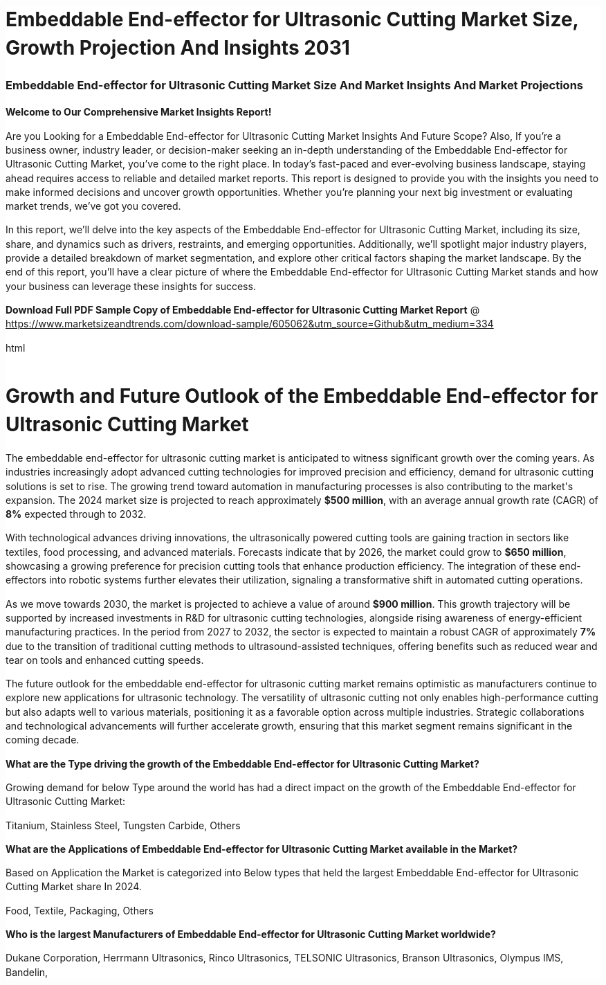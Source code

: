 <h1>Embeddable End-effector for Ultrasonic Cutting Market Size, Growth Projection And Insights 2031</h1><div class="" data-test-id=""><h3><span class="">Embeddable End-effector for Ultrasonic Cutting Market Size And Market Insights And Market Projections</span></h3></div><div class="" data-test-id=""><p><strong>Welcome to Our Comprehensive Market Insights Report!</strong></p><p>Are you Looking for a Embeddable End-effector for Ultrasonic Cutting Market Insights And Future Scope? Also, If you&rsquo;re a business owner, industry leader, or decision-maker seeking an in-depth understanding of the Embeddable End-effector for Ultrasonic Cutting Market, you&rsquo;ve come to the right place. In today&rsquo;s fast-paced and ever-evolving business landscape, staying ahead requires access to reliable and detailed market reports. This report is designed to provide you with the insights you need to make informed decisions and uncover growth opportunities. Whether you&rsquo;re planning your next big investment or evaluating market trends, we&rsquo;ve got you covered.</p><p>In this report, we&rsquo;ll delve into the key aspects of the Embeddable End-effector for Ultrasonic Cutting Market, including its size, share, and dynamics such as drivers, restraints, and emerging opportunities. Additionally, we&rsquo;ll spotlight major industry players, provide a detailed breakdown of market segmentation, and explore other critical factors shaping the market landscape. By the end of this report, you&rsquo;ll have a clear picture of where the Embeddable End-effector for Ultrasonic Cutting Market stands and how your business can leverage these insights for success.</p><p><strong>Download Full PDF Sample Copy of Embeddable End-effector for Ultrasonic Cutting Market Report</strong> @ <a href="https://www.marketsizeandtrends.com/download-sample/605062&utm_source=Github&utm_medium=334" target="_blank">https://www.marketsizeandtrends.com/download-sample/605062&utm_source=Github&utm_medium=334</a></p></div><div class="" data-test-id=""><p><span class="">html<!DOCTYPE html><html lang="en"><head> <meta charset="UTF-8"> <meta name="viewport" content="width=device-width, initial-scale=1.0"> <title>Embeddable End-effector for Ultrasonic Cutting Market</title></head><body> <h1>Growth and Future Outlook of the Embeddable End-effector for Ultrasonic Cutting Market</h1> <p>The embeddable end-effector for ultrasonic cutting market is anticipated to witness significant growth over the coming years. As industries increasingly adopt advanced cutting technologies for improved precision and efficiency, demand for ultrasonic cutting solutions is set to rise. The growing trend toward automation in manufacturing processes is also contributing to the market's expansion. The 2024 market size is projected to reach approximately <strong>$500 million</strong>, with an average annual growth rate (CAGR) of <strong>8%</strong> expected through to 2032.</p> <p>With technological advances driving innovations, the ultrasonically powered cutting tools are gaining traction in sectors like textiles, food processing, and advanced materials. Forecasts indicate that by 2026, the market could grow to <strong>$650 million</strong>, showcasing a growing preference for precision cutting tools that enhance production efficiency. The integration of these end-effectors into robotic systems further elevates their utilization, signaling a transformative shift in automated cutting operations.</p> <p><strong></strong></p> <p>As we move towards 2030, the market is projected to achieve a value of around <strong>$900 million</strong>. This growth trajectory will be supported by increased investments in R&D for ultrasonic cutting technologies, alongside rising awareness of energy-efficient manufacturing practices. In the period from 2027 to 2032, the sector is expected to maintain a robust CAGR of approximately <strong>7%</strong> due to the transition of traditional cutting methods to ultrasound-assisted techniques, offering benefits such as reduced wear and tear on tools and enhanced cutting speeds.</p> <p>The future outlook for the embeddable end-effector for ultrasonic cutting market remains optimistic as manufacturers continue to explore new applications for ultrasonic technology. The versatility of ultrasonic cutting not only enables high-performance cutting but also adapts well to various materials, positioning it as a favorable option across multiple industries. Strategic collaborations and technological advancements will further accelerate growth, ensuring that this market segment remains significant in the coming decade.</p></body></html></span></p><p><strong><span class="">What are the&nbsp;Type driving the growth of the Embeddable End-effector for Ultrasonic Cutting Market?</span></strong></p></div><div class="" data-test-id=""><p><span class="">Growing demand for below Type around the world has had a direct impact on the growth of the Embeddable End-effector for Ultrasonic Cutting Market:</span></p></div><div class="" data-test-id=""><p>Titanium, Stainless Steel, Tungsten Carbide, Others</p><p><span class=""><strong>What are the&nbsp;Applications&nbsp;of Embeddable End-effector for Ultrasonic Cutting Market available in the Market?</strong></span></p></div><div class="" data-test-id=""><p><span class="">Based on Application the Market is categorized into Below types that held the largest Embeddable End-effector for Ultrasonic Cutting Market share In 2024.</span></p></div><div class="" data-test-id=""><p><span class="">Food, Textile, Packaging, Others</span></p><p><span class=""><strong>Who is the largest Manufacturers of Embeddable End-effector for Ultrasonic Cutting Market worldwide?</strong></span></p></div><div class="" data-test-id=""><p><span class="">Dukane Corporation, Herrmann Ultrasonics, Rinco Ultrasonics, TELSONIC Ultrasonics, Branson Ultrasonics, Olympus IMS, Bandelin,